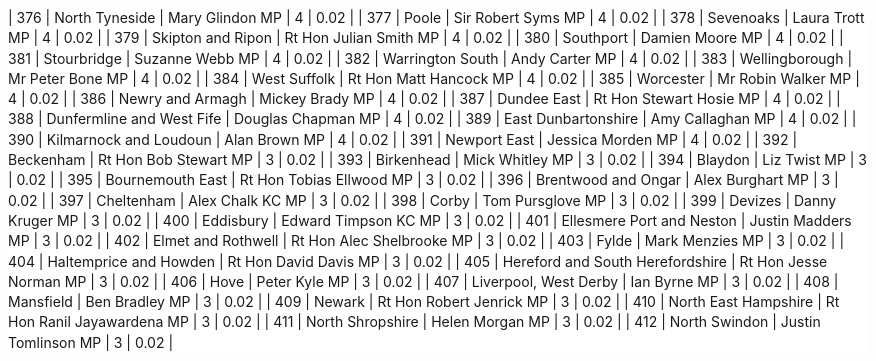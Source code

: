 | 376 | North Tyneside | Mary Glindon MP | 4 | 0.02 |
| 377 | Poole | Sir Robert Syms MP | 4 | 0.02 |
| 378 | Sevenoaks | Laura Trott MP | 4 | 0.02 |
| 379 | Skipton and Ripon | Rt Hon Julian Smith MP | 4 | 0.02 |
| 380 | Southport | Damien Moore MP | 4 | 0.02 |
| 381 | Stourbridge | Suzanne Webb MP | 4 | 0.02 |
| 382 | Warrington South | Andy Carter MP | 4 | 0.02 |
| 383 | Wellingborough | Mr Peter Bone MP | 4 | 0.02 |
| 384 | West Suffolk | Rt Hon Matt Hancock MP | 4 | 0.02 |
| 385 | Worcester | Mr Robin Walker MP | 4 | 0.02 |
| 386 | Newry and Armagh | Mickey Brady MP | 4 | 0.02 |
| 387 | Dundee East | Rt Hon Stewart Hosie MP | 4 | 0.02 |
| 388 | Dunfermline and West Fife | Douglas Chapman MP | 4 | 0.02 |
| 389 | East Dunbartonshire | Amy Callaghan MP | 4 | 0.02 |
| 390 | Kilmarnock and Loudoun | Alan Brown MP | 4 | 0.02 |
| 391 | Newport East | Jessica Morden MP | 4 | 0.02 |
| 392 | Beckenham | Rt Hon Bob Stewart MP | 3 | 0.02 |
| 393 | Birkenhead | Mick Whitley MP | 3 | 0.02 |
| 394 | Blaydon | Liz Twist MP | 3 | 0.02 |
| 395 | Bournemouth East | Rt Hon Tobias Ellwood MP | 3 | 0.02 |
| 396 | Brentwood and Ongar | Alex Burghart MP | 3 | 0.02 |
| 397 | Cheltenham | Alex Chalk KC MP | 3 | 0.02 |
| 398 | Corby | Tom Pursglove MP | 3 | 0.02 |
| 399 | Devizes | Danny Kruger MP | 3 | 0.02 |
| 400 | Eddisbury | Edward Timpson KC MP | 3 | 0.02 |
| 401 | Ellesmere Port and Neston | Justin Madders MP | 3 | 0.02 |
| 402 | Elmet and Rothwell | Rt Hon Alec Shelbrooke MP | 3 | 0.02 |
| 403 | Fylde | Mark Menzies MP | 3 | 0.02 |
| 404 | Haltemprice and Howden | Rt Hon David Davis MP | 3 | 0.02 |
| 405 | Hereford and South Herefordshire | Rt Hon Jesse Norman MP | 3 | 0.02 |
| 406 | Hove | Peter Kyle MP | 3 | 0.02 |
| 407 | Liverpool, West Derby | Ian Byrne MP | 3 | 0.02 |
| 408 | Mansfield | Ben Bradley MP | 3 | 0.02 |
| 409 | Newark | Rt Hon Robert Jenrick MP | 3 | 0.02 |
| 410 | North East Hampshire | Rt Hon Ranil Jayawardena MP | 3 | 0.02 |
| 411 | North Shropshire | Helen Morgan MP | 3 | 0.02 |
| 412 | North Swindon | Justin Tomlinson MP | 3 | 0.02 |